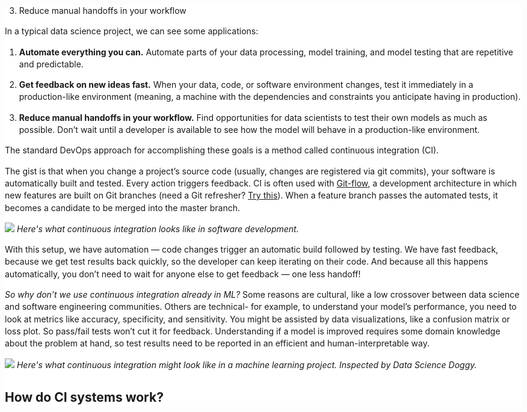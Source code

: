 3. Reduce manual handoffs in your workflow

In a typical data science project, we can see some applications:

1. **Automate everything you can.** Automate parts of your data processing,
   model training, and model testing that are repetitive and predictable.

2. **Get feedback on new ideas fast.** When your data, code, or software
   environment changes, test it immediately in a production-like environment
   (meaning, a machine with the dependencies and constraints you anticipate
   having in production).

3. **Reduce manual handoffs in your workflow.** Find opportunities for data
   scientists to test their own models as much as possible. Don’t wait until a
   developer is available to see how the model will behave in a production-like
   environment.

The standard DevOps approach for accomplishing these goals is a method called
continuous integration (CI).

The gist is that when you change a project’s source code (usually, changes are
registered via git commits), your software is automatically built and tested.
Every action triggers feedback. CI is often used with
[Git-flow](https://nvie.com/posts/a-successful-git-branching-model/), a
development architecture in which new features are built on Git branches (need a
Git refresher?
[Try this](https://towardsdatascience.com/why-git-and-how-to-use-git-as-a-data-scientist-4fa2d3bdc197)).
When a feature branch passes the automated tests, it becomes a candidate to be
merged into the master branch.

![](/static/uploads/2020-07-16/basic_ci_system.png) _Here's what continuous
integration looks like in software development._

With this setup, we have automation — code changes trigger an automatic build
followed by testing. We have fast feedback, because we get test results back
quickly, so the developer can keep iterating on their code. And because all this
happens automatically, you don’t need to wait for anyone else to get feedback —
one less handoff!

_So why don’t we use continuous integration already in ML?_ Some reasons are
cultural, like a low crossover between data science and software engineering
communities. Others are technical- for example, to understand your model’s
performance, you need to look at metrics like accuracy, specificity, and
sensitivity. You might be assisted by data visualizations, like a confusion
matrix or loss plot. So pass/fail tests won’t cut it for feedback. Understanding
if a model is improved requires some domain knowledge about the problem at hand,
so test results need to be reported in an efficient and human-interpretable way.

![](/static/uploads/2020-07-16/ci_for_data_system.png) _Here's what continuous
integration might look like in a machine learning project. Inspected by Data
Science Doggy._

## How do CI systems work?
